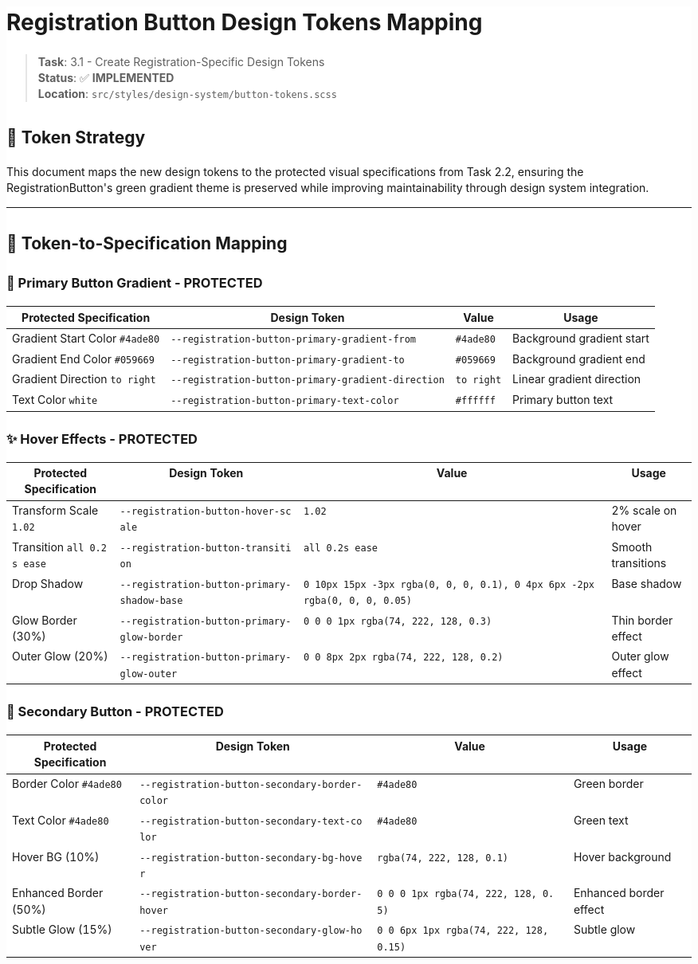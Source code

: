 # Registration Button Design Tokens Mapping

> **Task**: 3.1 - Create Registration-Specific Design Tokens  
> **Status**: ✅ **IMPLEMENTED**  
> **Location**: `src/styles/design-system/button-tokens.scss`

## 🎯 **Token Strategy**

This document maps the new design tokens to the protected visual specifications from Task 2.2, ensuring the RegistrationButton's green gradient theme is preserved while improving maintainability through design system integration.

---

## 🔗 **Token-to-Specification Mapping**

### **🎨 Primary Button Gradient - PROTECTED**

| **Protected Specification** | **Design Token** | **Value** | **Usage** |
|----------------------------|------------------|-----------|-----------|
| Gradient Start Color `#4ade80` | `--registration-button-primary-gradient-from` | `#4ade80` | Background gradient start |
| Gradient End Color `#059669` | `--registration-button-primary-gradient-to` | `#059669` | Background gradient end |
| Gradient Direction `to right` | `--registration-button-primary-gradient-direction` | `to right` | Linear gradient direction |
| Text Color `white` | `--registration-button-primary-text-color` | `#ffffff` | Primary button text |

### **✨ Hover Effects - PROTECTED**

| **Protected Specification** | **Design Token** | **Value** | **Usage** |
|----------------------------|------------------|-----------|-----------|
| Transform Scale `1.02` | `--registration-button-hover-scale` | `1.02` | 2% scale on hover |
| Transition `all 0.2s ease` | `--registration-button-transition` | `all 0.2s ease` | Smooth transitions |
| Drop Shadow | `--registration-button-primary-shadow-base` | `0 10px 15px -3px rgba(0, 0, 0, 0.1), 0 4px 6px -2px rgba(0, 0, 0, 0.05)` | Base shadow |
| Glow Border (30%) | `--registration-button-primary-glow-border` | `0 0 0 1px rgba(74, 222, 128, 0.3)` | Thin border effect |
| Outer Glow (20%) | `--registration-button-primary-glow-outer` | `0 0 8px 2px rgba(74, 222, 128, 0.2)` | Outer glow effect |

### **🔲 Secondary Button - PROTECTED**

| **Protected Specification** | **Design Token** | **Value** | **Usage** |
|----------------------------|------------------|-----------|-----------|
| Border Color `#4ade80` | `--registration-button-secondary-border-color` | `#4ade80` | Green border |
| Text Color `#4ade80` | `--registration-button-secondary-text-color` | `#4ade80` | Green text |
| Hover BG (10%) | `--registration-button-secondary-bg-hover` | `rgba(74, 222, 128, 0.1)` | Hover background |
| Enhanced Border (50%) | `--registration-button-secondary-border-hover` | `0 0 0 1px rgba(74, 222, 128, 0.5)` | Enhanced border effect |
| Subtle Glow (15%) | `--registration-button-secondary-glow-hover` | `0 0 6px 1px rgba(74, 222, 128, 0.15)` | Subtle glow |
